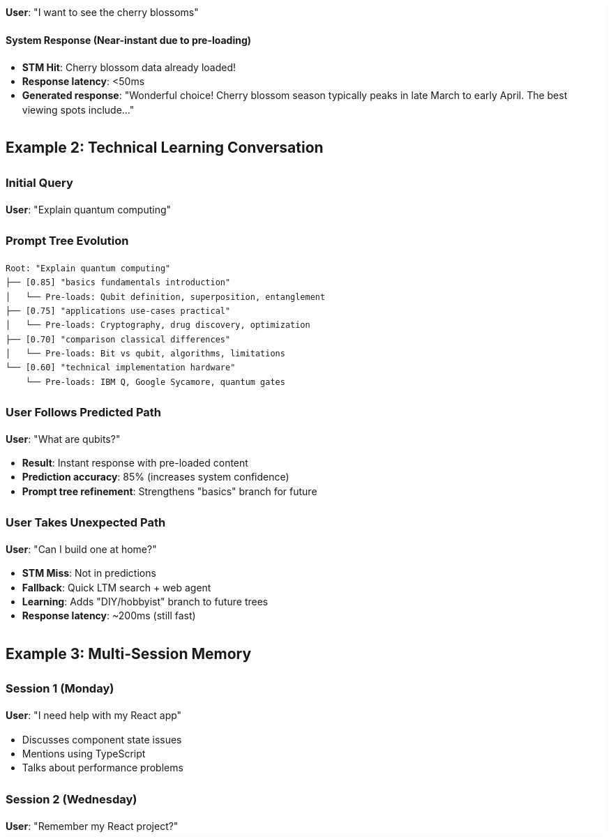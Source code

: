 **User**: "I want to see the cherry blossoms"

#### System Response (Near-instant due to pre-loading)
- **STM Hit**: Cherry blossom data already loaded!
- **Response latency**: <50ms
- **Generated response**: "Wonderful choice! Cherry blossom season typically peaks in late March to early April. The best viewing spots include..."

## Example 2: Technical Learning Conversation

### Initial Query
**User**: "Explain quantum computing"

### Prompt Tree Evolution
```
Root: "Explain quantum computing"
├── [0.85] "basics fundamentals introduction"
│   └── Pre-loads: Qubit definition, superposition, entanglement
├── [0.75] "applications use-cases practical"
│   └── Pre-loads: Cryptography, drug discovery, optimization
├── [0.70] "comparison classical differences"
│   └── Pre-loads: Bit vs qubit, algorithms, limitations
└── [0.60] "technical implementation hardware"
    └── Pre-loads: IBM Q, Google Sycamore, quantum gates
```

### User Follows Predicted Path
**User**: "What are qubits?"

- **Result**: Instant response with pre-loaded content
- **Prediction accuracy**: 85% (increases system confidence)
- **Prompt tree refinement**: Strengthens "basics" branch for future

### User Takes Unexpected Path
**User**: "Can I build one at home?"

- **STM Miss**: Not in predictions
- **Fallback**: Quick LTM search + web agent
- **Learning**: Adds "DIY/hobbyist" branch to future trees
- **Response latency**: ~200ms (still fast)

## Example 3: Multi-Session Memory

### Session 1 (Monday)
**User**: "I need help with my React app"
- Discusses component state issues
- Mentions using TypeScript
- Talks about performance problems

### Session 2 (Wednesday)
**User**: "Remember my React project?"
